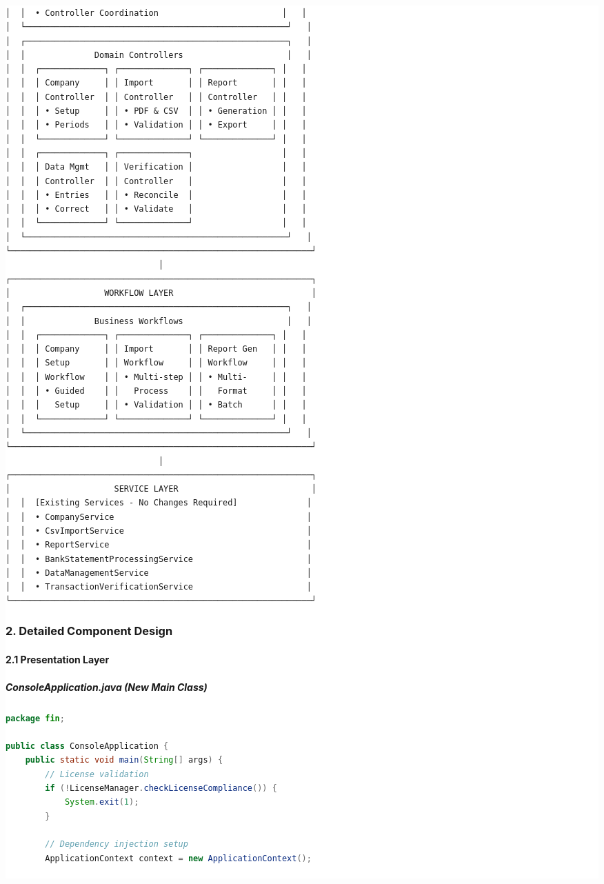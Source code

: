 ```
│  │  • Controller Coordination                         │   │
│  └─────────────────────────────────────────────────────┘   │
│  ┌─────────────────────────────────────────────────────┐   │
│  │              Domain Controllers                     │   │
│  │  ┌─────────────┐ ┌──────────────┐ ┌──────────────┐ │   │
│  │  │ Company     │ │ Import       │ │ Report       │ │   │
│  │  │ Controller  │ │ Controller   │ │ Controller   │ │   │
│  │  │ • Setup     │ │ • PDF & CSV  │ │ • Generation │ │   │
│  │  │ • Periods   │ │ • Validation │ │ • Export     │ │   │
│  │  └─────────────┘ └──────────────┘ └──────────────┘ │   │
│  │  ┌─────────────┐ ┌──────────────┐                  │   │
│  │  │ Data Mgmt   │ │ Verification │                  │   │
│  │  │ Controller  │ │ Controller   │                  │   │
│  │  │ • Entries   │ │ • Reconcile  │                  │   │
│  │  │ • Correct   │ │ • Validate   │                  │   │
│  │  └─────────────┘ └──────────────┘                  │   │
│  └─────────────────────────────────────────────────────┘   │
└─────────────────────────────────────────────────────────────┘
                               │
┌─────────────────────────────────────────────────────────────┐
│                   WORKFLOW LAYER                            │
│  ┌─────────────────────────────────────────────────────┐   │
│  │              Business Workflows                     │   │
│  │  ┌─────────────┐ ┌──────────────┐ ┌──────────────┐ │   │
│  │  │ Company     │ │ Import       │ │ Report Gen   │ │   │
│  │  │ Setup       │ │ Workflow     │ │ Workflow     │ │   │
│  │  │ Workflow    │ │ • Multi-step │ │ • Multi-     │ │   │
│  │  │ • Guided    │ │   Process    │ │   Format     │ │   │
│  │  │   Setup     │ │ • Validation │ │ • Batch      │ │   │
│  │  └─────────────┘ └──────────────┘ └──────────────┘ │   │
│  └─────────────────────────────────────────────────────┘   │
└─────────────────────────────────────────────────────────────┘
                               │
┌─────────────────────────────────────────────────────────────┐
│                     SERVICE LAYER                           │
│  │  [Existing Services - No Changes Required]              │
│  │  • CompanyService                                       │
│  │  • CsvImportService                                     │
│  │  • ReportService                                        │
│  │  • BankStatementProcessingService                       │
│  │  • DataManagementService                                │
│  │  • TransactionVerificationService                       │
└─────────────────────────────────────────────────────────────┘
```

### 2. Detailed Component Design

#### 2.1 Presentation Layer

##### ConsoleApplication.java (New Main Class)
```java
package fin;

public class ConsoleApplication {
    public static void main(String[] args) {
        // License validation
        if (!LicenseManager.checkLicenseCompliance()) {
            System.exit(1);
        }
        
        // Dependency injection setup
        ApplicationContext context = new ApplicationContext();
        
```